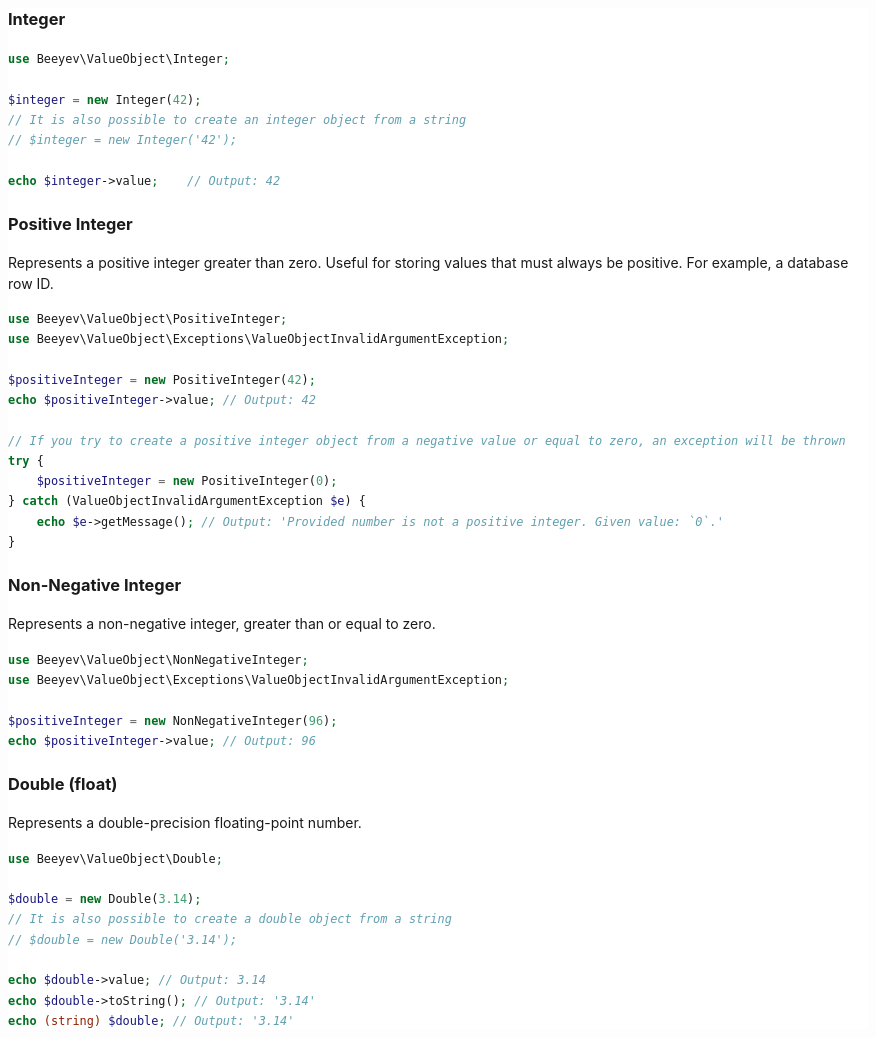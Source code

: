 ### Integer

```php
use Beeyev\ValueObject\Integer;

$integer = new Integer(42);
// It is also possible to create an integer object from a string
// $integer = new Integer('42');

echo $integer->value;    // Output: 42
```

### Positive Integer

Represents a positive integer greater than zero.
Useful for storing values that must always be positive.
For example, a database row ID.

```php
use Beeyev\ValueObject\PositiveInteger;
use Beeyev\ValueObject\Exceptions\ValueObjectInvalidArgumentException;

$positiveInteger = new PositiveInteger(42);
echo $positiveInteger->value; // Output: 42

// If you try to create a positive integer object from a negative value or equal to zero, an exception will be thrown
try {
    $positiveInteger = new PositiveInteger(0);
} catch (ValueObjectInvalidArgumentException $e) {
    echo $e->getMessage(); // Output: 'Provided number is not a positive integer. Given value: `0`.'
}
```

### Non-Negative Integer

Represents a non-negative integer, greater than or equal to zero.

```php
use Beeyev\ValueObject\NonNegativeInteger;
use Beeyev\ValueObject\Exceptions\ValueObjectInvalidArgumentException;

$positiveInteger = new NonNegativeInteger(96);
echo $positiveInteger->value; // Output: 96
```

### Double (float)

Represents a double-precision floating-point number.

```php
use Beeyev\ValueObject\Double;

$double = new Double(3.14);
// It is also possible to create a double object from a string
// $double = new Double('3.14');

echo $double->value; // Output: 3.14
echo $double->toString(); // Output: '3.14'
echo (string) $double; // Output: '3.14'
```
